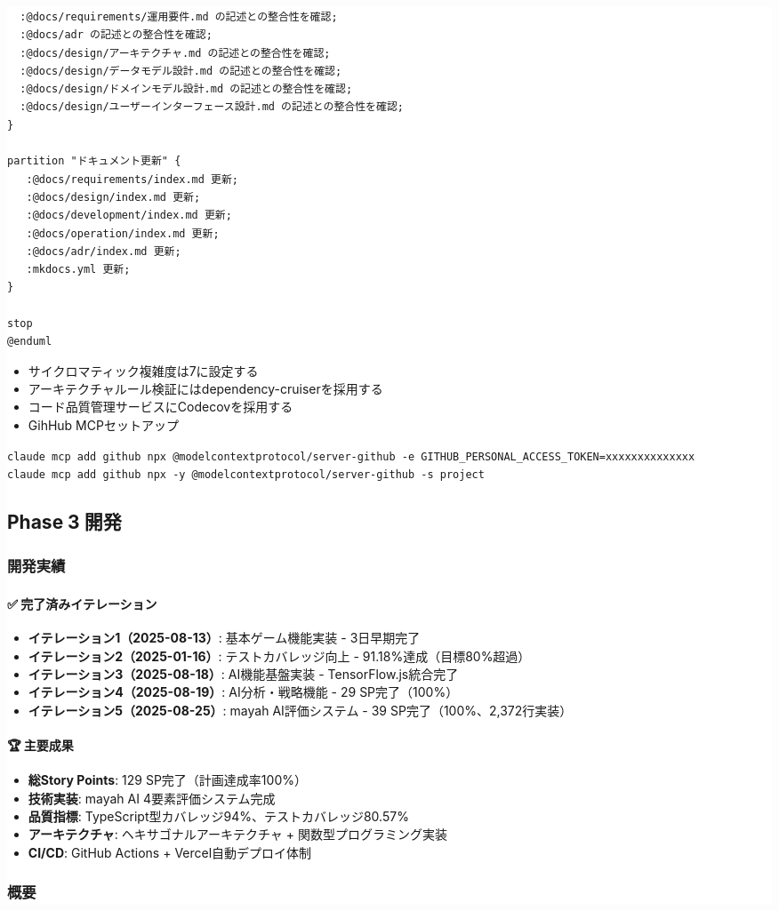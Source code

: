 ```plantuml
  :@docs/requirements/運用要件.md の記述との整合性を確認;
  :@docs/adr の記述との整合性を確認;
  :@docs/design/アーキテクチャ.md の記述との整合性を確認;
  :@docs/design/データモデル設計.md の記述との整合性を確認;
  :@docs/design/ドメインモデル設計.md の記述との整合性を確認;
  :@docs/design/ユーザーインターフェース設計.md の記述との整合性を確認;
}

partition "ドキュメント更新" {
   :@docs/requirements/index.md 更新;
   :@docs/design/index.md 更新;
   :@docs/development/index.md 更新;
   :@docs/operation/index.md 更新;
   :@docs/adr/index.md 更新;
   :mkdocs.yml 更新;
}

stop
@enduml
```

- サイクロマティック複雑度は7に設定する
- アーキテクチャルール検証にはdependency-cruiserを採用する
- コード品質管理サービスにCodecovを採用する
- GihHub MCPセットアップ 
```
claude mcp add github npx @modelcontextprotocol/server-github -e GITHUB_PERSONAL_ACCESS_TOKEN=xxxxxxxxxxxxxx
claude mcp add github npx -y @modelcontextprotocol/server-github -s project  
```


## Phase 3 開発

### 開発実績

#### ✅ 完了済みイテレーション

- **イテレーション1（2025-08-13）**: 基本ゲーム機能実装 - 3日早期完了
- **イテレーション2（2025-01-16）**: テストカバレッジ向上 - 91.18%達成（目標80%超過）
- **イテレーション3（2025-08-18）**: AI機能基盤実装 - TensorFlow.js統合完了
- **イテレーション4（2025-08-19）**: AI分析・戦略機能 - 29 SP完了（100%）
- **イテレーション5（2025-08-25）**: mayah AI評価システム - 39 SP完了（100%、2,372行実装）

#### 🏆 主要成果
- **総Story Points**: 129 SP完了（計画達成率100%）
- **技術実装**: mayah AI 4要素評価システム完成
- **品質指標**: TypeScript型カバレッジ94%、テストカバレッジ80.57%
- **アーキテクチャ**: ヘキサゴナルアーキテクチャ + 関数型プログラミング実装
- **CI/CD**: GitHub Actions + Vercel自動デプロイ体制

### 概要

